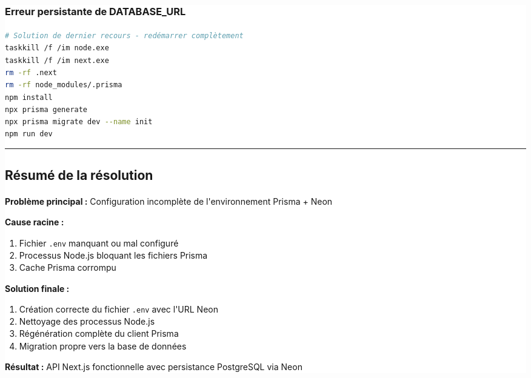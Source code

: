 ### Erreur persistante de DATABASE_URL
```bash
# Solution de dernier recours - redémarrer complètement
taskkill /f /im node.exe
taskkill /f /im next.exe
rm -rf .next
rm -rf node_modules/.prisma
npm install
npx prisma generate
npx prisma migrate dev --name init
npm run dev
```

---

## Résumé de la résolution

**Problème principal :** Configuration incomplète de l'environnement Prisma + Neon

**Cause racine :** 
1. Fichier `.env` manquant ou mal configuré
2. Processus Node.js bloquant les fichiers Prisma
3. Cache Prisma corrompu

**Solution finale :**
1. Création correcte du fichier `.env` avec l'URL Neon
2. Nettoyage des processus Node.js
3. Régénération complète du client Prisma
4. Migration propre vers la base de données

**Résultat :** API Next.js fonctionnelle avec persistance PostgreSQL via Neon 
